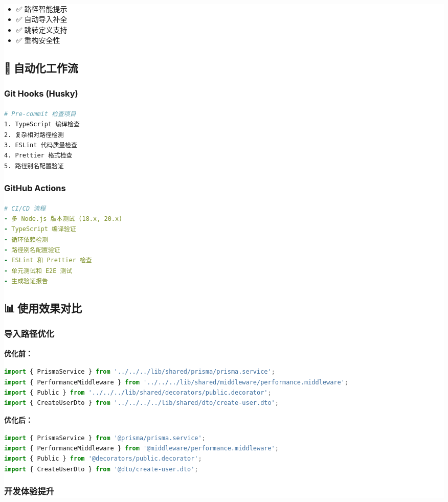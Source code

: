 - ✅ 路径智能提示
- ✅ 自动导入补全
- ✅ 跳转定义支持
- ✅ 重构安全性

## 🚀 自动化工作流

### Git Hooks (Husky)

```bash
# Pre-commit 检查项目
1. TypeScript 编译检查
2. 复杂相对路径检测
3. ESLint 代码质量检查
4. Prettier 格式检查
5. 路径别名配置验证
```

### GitHub Actions

```yaml
# CI/CD 流程
- 多 Node.js 版本测试 (18.x, 20.x)
- TypeScript 编译验证
- 循环依赖检测
- 路径别名配置验证
- ESLint 和 Prettier 检查
- 单元测试和 E2E 测试
- 生成验证报告
```

## 📊 使用效果对比

### 导入路径优化

**优化前：**
```typescript
import { PrismaService } from '../../../lib/shared/prisma/prisma.service';
import { PerformanceMiddleware } from '../../../lib/shared/middleware/performance.middleware';
import { Public } from '../../../lib/shared/decorators/public.decorator';
import { CreateUserDto } from '../../../../lib/shared/dto/create-user.dto';
```

**优化后：**
```typescript
import { PrismaService } from '@prisma/prisma.service';
import { PerformanceMiddleware } from '@middleware/performance.middleware';
import { Public } from '@decorators/public.decorator';
import { CreateUserDto } from '@dto/create-user.dto';
```

### 开发体验提升
